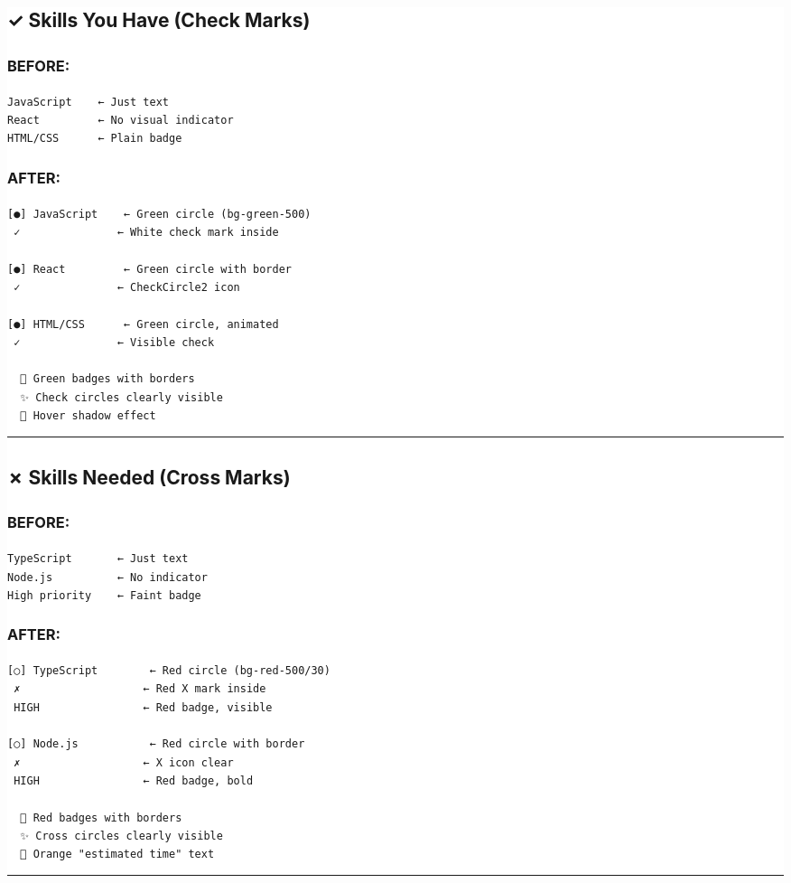 
## ✓ Skills You Have (Check Marks)

### BEFORE:
```
JavaScript    ← Just text
React         ← No visual indicator
HTML/CSS      ← Plain badge
```

### AFTER:
```
[●] JavaScript    ← Green circle (bg-green-500)
 ✓               ← White check mark inside

[●] React         ← Green circle with border
 ✓               ← CheckCircle2 icon

[●] HTML/CSS      ← Green circle, animated
 ✓               ← Visible check
  
  🎨 Green badges with borders
  ✨ Check circles clearly visible
  💫 Hover shadow effect
```

---

## ✗ Skills Needed (Cross Marks)

### BEFORE:
```
TypeScript       ← Just text
Node.js          ← No indicator
High priority    ← Faint badge
```

### AFTER:
```
[○] TypeScript        ← Red circle (bg-red-500/30)
 ✗                   ← Red X mark inside
 HIGH                ← Red badge, visible

[○] Node.js           ← Red circle with border
 ✗                   ← X icon clear
 HIGH                ← Red badge, bold
  
  🎨 Red badges with borders
  ✨ Cross circles clearly visible
  💫 Orange "estimated time" text
```

---